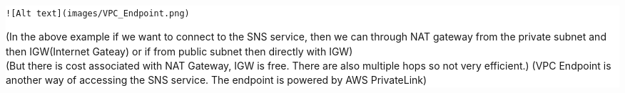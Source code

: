     ![Alt text](images/VPC_Endpoint.png)  
  (In the above example if we want to connect to the SNS service, then we can through NAT gateway from the private subnet and then IGW(Internet Gateay) or if from public subnet then directly with IGW)  
  (But there is cost associated with NAT Gateway, IGW is free. There are also multiple hops so not very efficient.)
  (VPC Endpoint is another way of accessing the SNS service. The endpoint is powered by AWS PrivateLink)
